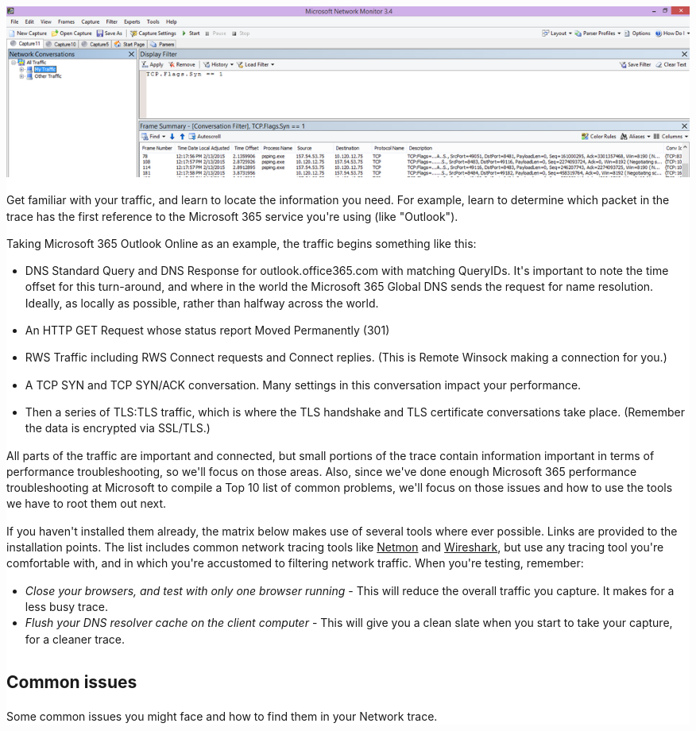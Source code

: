 ![Netmon trace from the client showing the same PSPing command through the filter TCP.Flags.Syn == 1.](../media/0ae7ef7d-e003-4d01-a006-dc49bd1fcef2.PNG)

Get familiar with your traffic, and learn to locate the information you need. For example, learn to determine which packet in the trace has the first reference to the Microsoft 365 service you're using (like "Outlook").

Taking Microsoft 365 Outlook Online as an example, the traffic begins something like this:

- DNS Standard Query and DNS Response for outlook.office365.com with matching QueryIDs. It's important to note the time offset for this turn-around, and where in the world the Microsoft 365 Global DNS sends the request for name resolution. Ideally, as locally as possible, rather than halfway across the world.

- An HTTP GET Request whose status report Moved Permanently (301)

- RWS Traffic including RWS Connect requests and Connect replies. (This is Remote Winsock making a connection for you.)

- A TCP SYN and TCP SYN/ACK conversation. Many settings in this conversation impact your performance.

- Then a series of TLS:TLS traffic, which is where the TLS handshake and TLS certificate conversations take place. (Remember the data is encrypted via SSL/TLS.)

All parts of the traffic are important and connected, but small portions of the trace contain information important in terms of performance troubleshooting, so we'll focus on those areas. Also, since we've done enough Microsoft 365 performance troubleshooting at Microsoft to compile a Top 10 list of common problems, we'll focus on those issues and how to use the tools we have to root them out next.

If you haven't installed them already, the matrix below makes use of several tools where ever possible. Links are provided to the installation points. The list includes common network tracing tools like [Netmon](https://www.microsoft.com/download/details.aspx?id=4865) and [Wireshark](https://www.wireshark.org/), but use any tracing tool you're comfortable with, and in which you're accustomed to filtering network traffic. When you're testing, remember:

- *Close your browsers, and test with only one browser running*  - This will reduce the overall traffic you capture. It makes for a less busy trace.
- *Flush your DNS resolver cache on the client computer*  - This will give you a clean slate when you start to take your capture, for a cleaner trace.

## Common issues

Some common issues you might face and how to find them in your Network trace.

